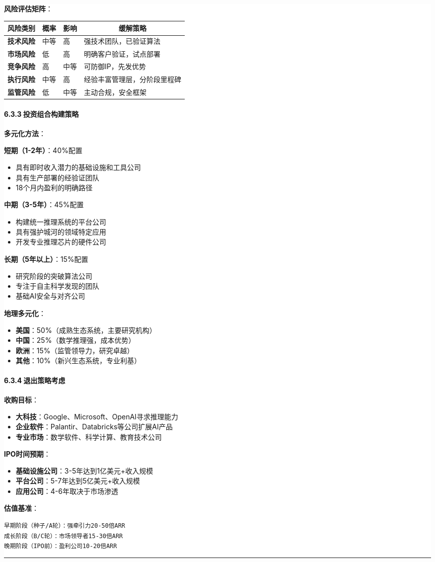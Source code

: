 **风险评估矩阵**：

| 风险类别 | 概率 | 影响 | 缓解策略 |
|----------|------|------|----------|
| **技术风险** | 中等 | 高 | 强技术团队，已验证算法 |
| **市场风险** | 低 | 高 | 明确客户验证，试点部署 |
| **竞争风险** | 高 | 中等 | 可防御IP，先发优势 |
| **执行风险** | 中等 | 高 | 经验丰富管理层，分阶段里程碑 |
| **监管风险** | 低 | 中等 | 主动合规，安全框架 |

#### **6.3.3 投资组合构建策略**

**多元化方法**：

**短期（1-2年）**：40%配置
- 具有即时收入潜力的基础设施和工具公司
- 具有生产部署的经验证团队
- 18个月内盈利的明确路径

**中期（3-5年）**：45%配置
- 构建统一推理系统的平台公司
- 具有强护城河的领域特定应用
- 开发专业推理芯片的硬件公司

**长期（5年以上）**：15%配置
- 研究阶段的突破算法公司
- 专注于自主科学发现的团队
- 基础AI安全与对齐公司

**地理多元化**：
- **美国**：50%（成熟生态系统，主要研究机构）
- **中国**：25%（数学推理强，成本优势）
- **欧洲**：15%（监管领导力，研究卓越）
- **其他**：10%（新兴生态系统，专业利基）

#### **6.3.4 退出策略考虑**

**收购目标**：
- **大科技**：Google、Microsoft、OpenAI寻求推理能力
- **企业软件**：Palantir、Databricks等公司扩展AI产品
- **专业市场**：数学软件、科学计算、教育技术公司

**IPO时间预期**：
- **基础设施公司**：3-5年达到1亿美元+收入规模
- **平台公司**：5-7年达到5亿美元+收入规模
- **应用公司**：4-6年取决于市场渗透

**估值基准**：
```
早期阶段（种子/A轮）：强牵引力20-50倍ARR
成长阶段（B/C轮）：市场领导者15-30倍ARR
晚期阶段（IPO前）：盈利公司10-20倍ARR
```

---